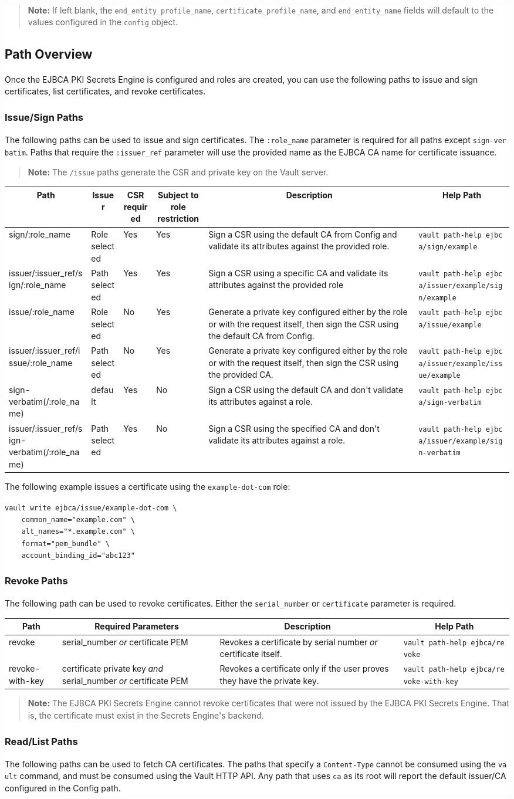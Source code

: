 > **Note:** If left blank, the `end_entity_profile_name`, `certificate_profile_name`, and `end_entity_name` fields will default to the values configured in the `config` object.

## Path Overview
Once the EJBCA PKI Secrets Engine is configured and roles are created, you can use the following paths to issue and sign certificates,
list certificates, and revoke certificates.
### Issue/Sign Paths
The following paths can be used to issue and sign certificates. The `:role_name` parameter is required for all paths except `sign-verbatim`. Paths that require the `:issuer_ref` parameter will use the provided name as the EJBCA CA name for certificate issuance.

> **Note:** The `/issue` paths generate the CSR and private key on the Vault server.

| Path                                          | Issuer        | CSR required | Subject to role restriction | Description                                                                                                                          | Help Path                                            |
|-----------------------------------------------|---------------|--------------|-----------------------------|--------------------------------------------------------------------------------------------------------------------------------------|------------------------------------------------------|
| sign/:role_name                               | Role selected | Yes          | Yes                         | Sign a CSR using the default CA from Config and validate its attributes against the provided role.                                   | `vault path-help ejbca/sign/example`                 | 
| issuer/:issuer_ref/sign/:role_name            | Path selected | Yes          | Yes                         | Sign a CSR using a specific CA and validate its attributes against the provided role                                                 | `vault path-help ejbca/issuer/example/sign/example`  |
| issue/:role_name                              | Role selected | No           | Yes                         | Generate a private key configured either by the role or with the request itself, then sign the CSR using the default CA from Config. | `vault path-help ejbca/issue/example`                |
| issuer/:issuer_ref/issue/:role_name           | Path selected | No           | Yes                         | Generate a private key configured either by the role or with the request itself, then sign the CSR using the provided CA.            | `vault path-help ejbca/issuer/example/issue/example` |
| sign-verbatim(/:role_name)                    | default       | Yes          | No                          | Sign a CSR using the default CA and don't validate its attributes against a role.                                                    | `vault path-help ejbca/sign-verbatim`                |
| issuer/:issuer_ref/sign-verbatim(/:role_name) | Path selected | Yes          | No                          | Sign a CSR using the specified CA and don't validate its attributes against a role.                                                  | `vault path-help ejbca/issuer/example/sign-verbatim` |

The following example issues a certificate using the `example-dot-com` role:
```shell
vault write ejbca/issue/example-dot-com \
    common_name="example.com" \
    alt_names="*.example.com" \
    format="pem_bundle" \
    account_binding_id="abc123"
```

### Revoke Paths
The following path can be used to revoke certificates. Either the `serial_number` or `certificate` parameter is required.

| Path            | Required Parameters                                              | Description                                                              | Help Path                               |
|-----------------|------------------------------------------------------------------|--------------------------------------------------------------------------|-----------------------------------------|
| revoke          | serial_number _or_ certificate PEM                               | Revokes a certificate by serial number _or_ certificate itself.          | `vault path-help ejbca/revoke`          |
| revoke-with-key | certificate private key _and_ serial_number _or_ certificate PEM | Revokes a certificate only if the user proves they have the private key. | `vault path-help ejbca/revoke-with-key` |

> **Note:** The EJBCA PKI Secrets Engine cannot revoke certificates that were not issued by the EJBCA PKI Secrets Engine. That is, the certificate must exist in the Secrets Engine's backend.

### Read/List Paths
The following paths can be used to fetch CA certificates. The paths that specify a `Content-Type` cannot be consumed using the `vault` command, and must be consumed using the Vault HTTP API. Any path that uses `ca` as its root will report the default issuer/CA configured in the Config path.
